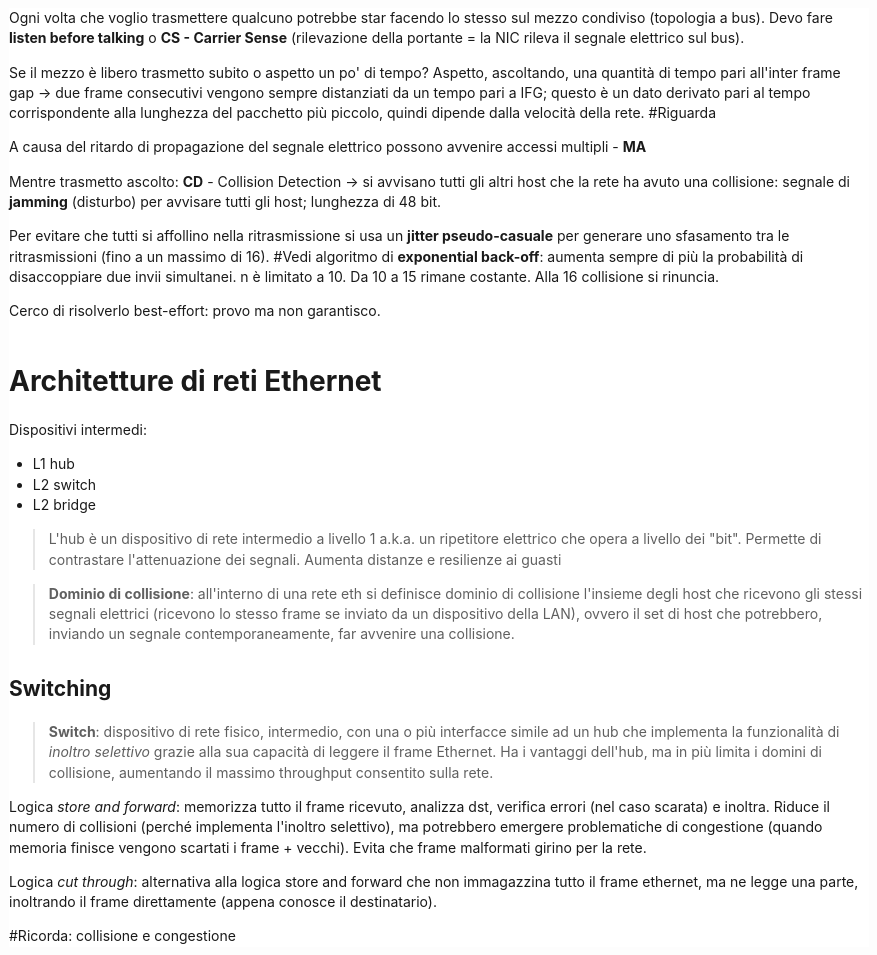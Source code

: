 Ogni volta che voglio trasmettere qualcuno potrebbe star facendo lo stesso sul mezzo condiviso (topologia a bus). Devo fare **listen before talking** o **CS - Carrier Sense** (rilevazione della portante = la NIC rileva il segnale elettrico sul bus).

Se il mezzo è libero trasmetto subito o aspetto un po' di tempo? Aspetto, ascoltando, una quantità di tempo pari all'inter frame gap -> due frame consecutivi vengono sempre distanziati da un tempo pari a IFG; questo è un dato derivato pari al tempo corrispondente alla lunghezza del pacchetto più piccolo, quindi dipende dalla velocità della rete.
#Riguarda

A causa del ritardo di propagazione del segnale elettrico possono avvenire accessi multipli - **MA**

Mentre trasmetto ascolto: **CD** - Collision Detection -> si avvisano tutti gli altri host che la rete ha avuto una collisione: segnale di **jamming** (disturbo) per avvisare tutti gli host; lunghezza di 48 bit.

Per evitare che tutti si affollino nella ritrasmissione si usa un **jitter pseudo-casuale** per generare uno sfasamento tra le ritrasmissioni (fino a un massimo di 16). #Vedi algoritmo di **exponential back-off**: aumenta sempre di più la probabilità di disaccoppiare due invii simultanei. n è limitato a 10. Da 10 a 15 rimane costante. Alla 16 collisione si rinuncia.

Cerco di risolverlo best-effort: provo ma non garantisco.

# Architetture di reti Ethernet
Dispositivi intermedi:
- L1 hub
- L2 switch
- L2 bridge

> L'hub è un dispositivo di rete intermedio a livello 1 a.k.a. un ripetitore elettrico che opera a livello dei "bit". Permette di contrastare l'attenuazione dei segnali. Aumenta distanze e resilienze ai guasti

>**Dominio di collisione**: all'interno di una rete eth si definisce dominio di collisione l'insieme degli host che ricevono gli stessi segnali elettrici (ricevono lo stesso frame se inviato da un dispositivo della LAN), ovvero il set di host che potrebbero, inviando un segnale contemporaneamente, far avvenire una collisione.

## Switching
> **Switch**: dispositivo di rete fisico, intermedio, con una o più interfacce simile ad un hub che implementa la funzionalità di *inoltro selettivo* grazie alla sua capacità di leggere il frame Ethernet. Ha i vantaggi dell'hub, ma in più limita i domini di collisione, aumentando il massimo throughput consentito sulla rete.

Logica *store and forward*: memorizza tutto il frame ricevuto, analizza dst, verifica errori (nel caso scarata) e inoltra. Riduce il numero di collisioni (perché implementa l'inoltro selettivo), ma potrebbero emergere problematiche di congestione (quando memoria finisce vengono scartati i frame + vecchi). Evita che frame malformati girino per la rete.

Logica *cut through*: alternativa alla logica store and forward che non immagazzina tutto il frame ethernet, ma ne legge una parte, inoltrando il frame direttamente (appena conosce il destinatario).

#Ricorda: collisione e congestione
